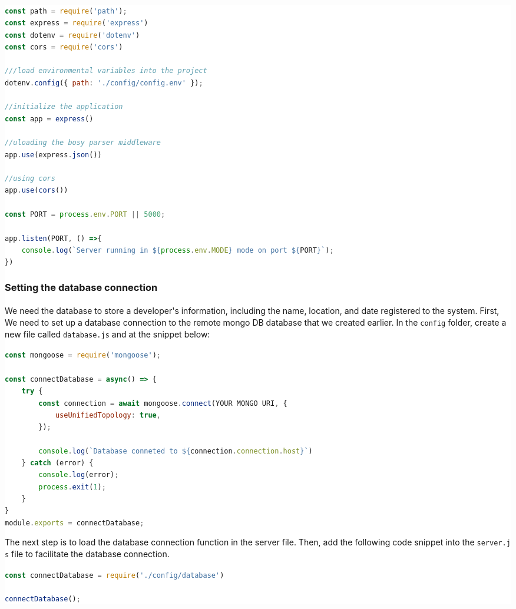 ```js
const path = require('path');
const express = require('express')
const dotenv = require('dotenv')
const cors = require('cors')

///load environmental variables into the project
dotenv.config({ path: './config/config.env' });

//initialize the application
const app = express()

//uloading the bosy parser middleware
app.use(express.json())

//using cors
app.use(cors())

const PORT = process.env.PORT || 5000;

app.listen(PORT, () =>{
    console.log(`Server running in ${process.env.MODE} mode on port ${PORT}`);
})
```

### Setting the database connection
We need the database to store a developer's information, including the name, location, and date registered to the system. First, We need to set up a database connection to the remote mongo DB database that we created earlier. In the `config` folder, create a new file called `database.js` and at the snippet below:

```js
const mongoose = require('mongoose');

const connectDatabase = async() => {
    try {
        const connection = await mongoose.connect(YOUR MONGO URI, {
            useUnifiedTopology: true,
        });

        console.log(`Database conneted to ${connection.connection.host}`)
    } catch (error) {
        console.log(error);
        process.exit(1);
    }
}
module.exports = connectDatabase;
```

The next step is to load the database connection function in the server file. Then, add the following code snippet into the `server.js` file to facilitate the database connection.

```js
const connectDatabase = require('./config/database')

connectDatabase();
```
